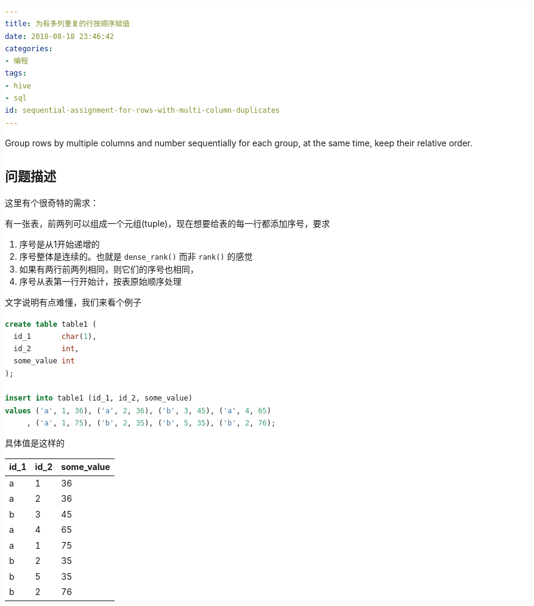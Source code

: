 ```yaml
---
title: 为有多列重复的行按顺序赋值
date: 2018-08-18 23:46:42
categories:
- 编程
tags: 
- hive
- sql
id: sequential-assignment-for-rows-with-multi-column-duplicates
---
```


Group rows by multiple columns and number sequentially for each group, at the same time, keep their relative order.

## 问题描述

这里有个很奇特的需求：

有一张表，前两列可以组成一个元组(tuple)，现在想要给表的每一行都添加序号，要求

1. 序号是从1开始递增的
2. 序号整体是连续的。也就是 `dense_rank()` 而非 `rank()` 的感觉
3. 如果有两行前两列相同，则它们的序号也相同，
4. 序号从表第一行开始计，按表原始顺序处理



文字说明有点难懂，我们来看个例子

```sql
create table table1 (
  id_1       char(1),
  id_2       int,
  some_value int
);

insert into table1 (id_1, id_2, some_value)
values ('a', 1, 36), ('a', 2, 36), ('b', 3, 45), ('a', 4, 65)
     , ('a', 1, 75), ('b', 2, 35), ('b', 5, 35), ('b', 2, 76);
```

具体值是这样的

| id_1 | id_2 | some_value |
| ---- | ---- | ---------- |
| a    | 1    | 36         |
| a    | 2    | 36         |
| b    | 3    | 45         |
| a    | 4    | 65         |
| a    | 1    | 75         |
| b    | 2    | 35         |
| b    | 5    | 35         |
| b    | 2    | 76         |
